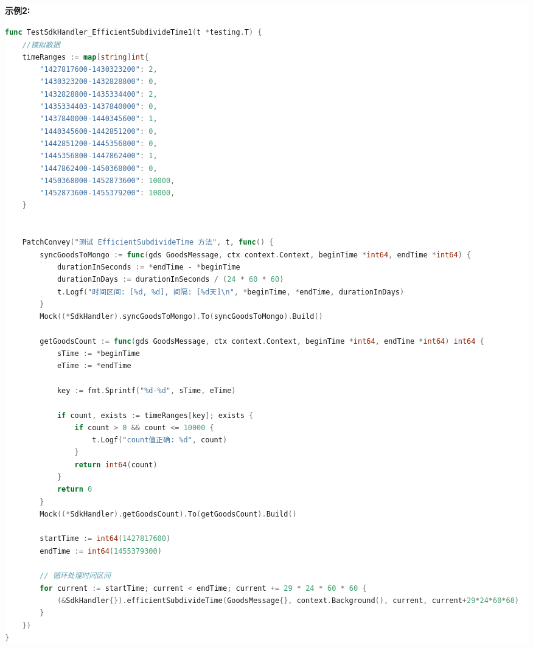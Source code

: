 **示例2:**

```go
func TestSdkHandler_EfficientSubdivideTime1(t *testing.T) {
    //模拟数据
    timeRanges := map[string]int{
        "1427817600-1430323200": 2,
        "1430323200-1432828800": 0,
        "1432828800-1435334400": 2,
        "1435334403-1437840000": 0,
        "1437840000-1440345600": 1,
        "1440345600-1442851200": 0,
        "1442851200-1445356800": 0,
        "1445356800-1447862400": 1,
        "1447862400-1450368000": 0,
        "1450368000-1452873600": 10000,
        "1452873600-1455379200": 10000,
    }


    PatchConvey("测试 EfficientSubdivideTime 方法", t, func() {
        syncGoodsToMongo := func(gds GoodsMessage, ctx context.Context, beginTime *int64, endTime *int64) {
            durationInSeconds := *endTime - *beginTime
            durationInDays := durationInSeconds / (24 * 60 * 60)
            t.Logf("时间区间: [%d, %d], 间隔: [%d天]\n", *beginTime, *endTime, durationInDays)
        }
        Mock((*SdkHandler).syncGoodsToMongo).To(syncGoodsToMongo).Build()

        getGoodsCount := func(gds GoodsMessage, ctx context.Context, beginTime *int64, endTime *int64) int64 {
            sTime := *beginTime
            eTime := *endTime

            key := fmt.Sprintf("%d-%d", sTime, eTime)

            if count, exists := timeRanges[key]; exists {
                if count > 0 && count <= 10000 {
                    t.Logf("count值正确: %d", count)
                }
                return int64(count)
            }
            return 0
        }
        Mock((*SdkHandler).getGoodsCount).To(getGoodsCount).Build()

        startTime := int64(1427817600)
        endTime := int64(1455379300)

        // 循环处理时间区间
        for current := startTime; current < endTime; current += 29 * 24 * 60 * 60 {
            (&SdkHandler{}).efficientSubdivideTime(GoodsMessage{}, context.Background(), current, current+29*24*60*60)
        }
    })
}
```
